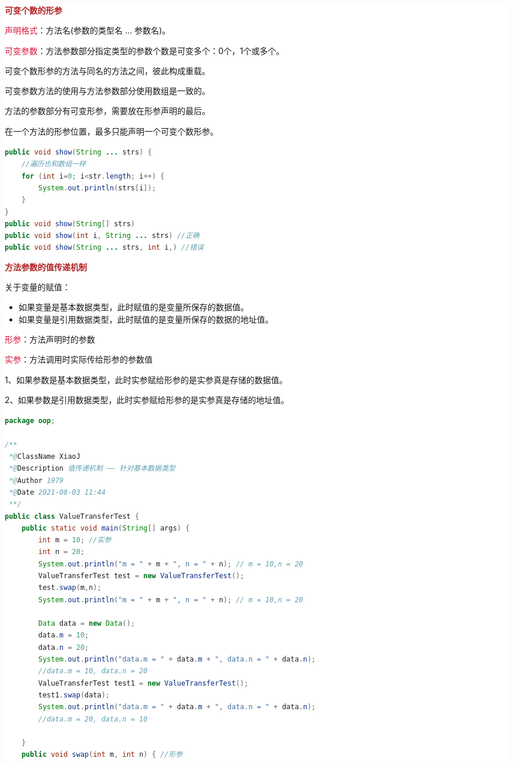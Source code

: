 **<font color="firebrick"> 可变个数的形参</font>**

<font color="crimson">声明格式</font>：方法名(参数的类型名 ... 参数名)。

<font color="crimson">可变参数</font>：方法参数部分指定类型的参数个数是可变多个：0个，1个或多个。

可变个数形参的方法与同名的方法之间，彼此构成重载。

可变参数方法的使用与方法参数部分使用数组是一致的。

方法的参数部分有可变形参，需要放在形参声明的最后。

在一个方法的形参位置，最多只能声明一个可变个数形参。

```java
public void show(String ... strs) {
    //遍历也和数组一样
    for (int i=0; i<str.length; i++) {
		System.out.println(strs[i]);
    }
}
public void show(String[] strs)
public void show(int i, String ... strs) //正确
public void show(String ... strs, int i,) //错误
```

**<font color="firebrick"> 方法参数的值传递机制</font>**

关于变量的赋值：

- 如果变量是基本数据类型，此时赋值的是变量所保存的数据值。
- 如果变量是引用数据类型，此时赋值的是变量所保存的数据的地址值。

<font color="crimson">形参</font>：方法声明时的参数 

<font color="crimson">实参</font>：方法调用时实际传给形参的参数值

1、如果参数是基本数据类型，此时实参赋给形参的是实参真是存储的数据值。

2、如果参数是引用数据类型，此时实参赋给形参的是实参真是存储的地址值。

```java
package oop;

/**
 *@ClassName XiaoJ
 *@Description 值传递机制 —— 针对基本数据类型
 *@Author 1979
 *@Date 2021-08-03 11:44
 **/
public class ValueTransferTest {
    public static void main(String[] args) {
        int m = 10; //实参
        int n = 20;
        System.out.println("m = " + m + ", n = " + n); // m = 10,n = 20
        ValueTransferTest test = new ValueTransferTest();
        test.swap(m,n);
        System.out.println("m = " + m + ", n = " + n); // m = 10,n = 20

        Data data = new Data();
        data.m = 10;
        data.n = 20;
        System.out.println("data.m = " + data.m + ", data.n = " + data.n);
        //data.m = 10, data.n = 20
        ValueTransferTest test1 = new ValueTransferTest();
        test1.swap(data);
        System.out.println("data.m = " + data.m + ", data.n = " + data.n);
        //data.m = 20, data.n = 10

    }
    public void swap(int m, int n) { //形参
```